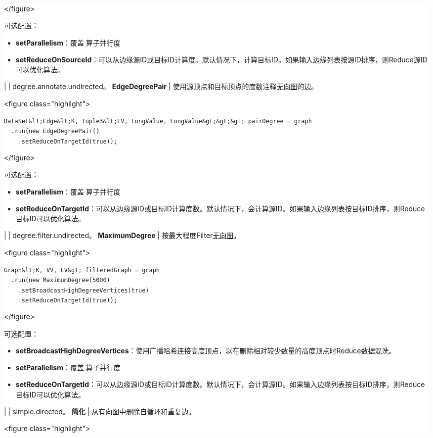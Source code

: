 &lt;/figure&gt;

可选配置：

*   **setParallelism**：覆盖 算子并行度

*   **setReduceOnSourceId**：可以从边缘源ID或目标ID计算度。默认情况下，计算目标ID。如果输入边缘列表按源ID排序，则Reduce源ID可以优化算法。

 |
| degree.annotate.undirected。
**EdgeDegreePair** | 使用源顶点和目标顶点的度数注释[无向图](#graph-representation)的边。

&lt;figure class="highlight"&gt;

```
DataSet&lt;Edge&lt;K, Tuple3&lt;EV, LongValue, LongValue&gt;&gt;&gt; pairDegree = graph
  .run(new EdgeDegreePair()
    .setReduceOnTargetId(true));
```

&lt;/figure&gt;

可选配置：

*   **setParallelism**：覆盖 算子并行度

*   **setReduceOnTargetId**：可以从边缘源ID或目标ID计算度数。默认情况下，会计算源ID。如果输入边缘列表按目标ID排序，则Reduce目标ID可以优化算法。

 |
| degree.filter.undirected。
**MaximumDegree** | 按最大程度Filter[无向图](#graph-representation)。

&lt;figure class="highlight"&gt;

```
Graph&lt;K, VV, EV&gt; filteredGraph = graph
  .run(new MaximumDegree(5000)
    .setBroadcastHighDegreeVertices(true)
    .setReduceOnTargetId(true));
```

&lt;/figure&gt;

可选配置：

*   **setBroadcastHighDegreeVertices**：使用广播哈希连接高度顶点，以在删除相对较少数量的高度顶点时Reduce数据混洗。

*   **setParallelism**：覆盖 算子并行度

*   **setReduceOnTargetId**：可以从边缘源ID或目标ID计算度数。默认情况下，会计算源ID。如果输入边缘列表按目标ID排序，则Reduce目标ID可以优化算法。

 |
| simple.directed。
**简化** | 从有[向图中](#graph-representation)删除自循环和重复边。

&lt;figure class="highlight"&gt;
